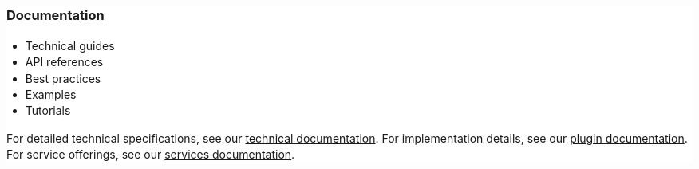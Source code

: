 ### Documentation
- Technical guides
- API references
- Best practices
- Examples
- Tutorials

For detailed technical specifications, see our [technical documentation](specs.md).
For implementation details, see our [plugin documentation](plugin-supersonic.md).
For service offerings, see our [services documentation](services.md).
